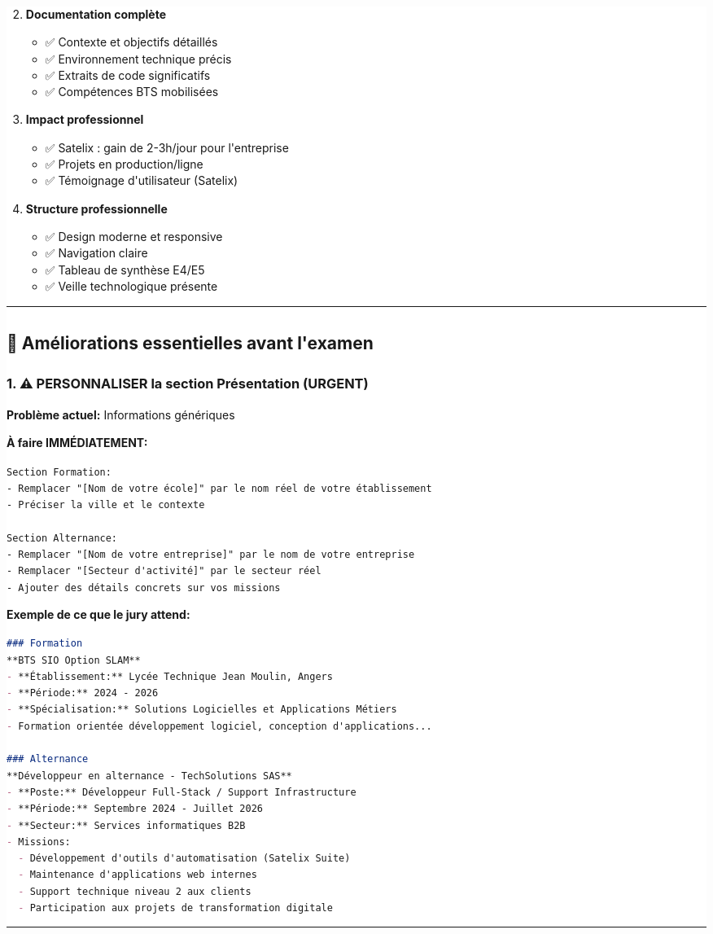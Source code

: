 2. **Documentation complète**
   - ✅ Contexte et objectifs détaillés
   - ✅ Environnement technique précis
   - ✅ Extraits de code significatifs
   - ✅ Compétences BTS mobilisées

3. **Impact professionnel**
   - ✅ Satelix : gain de 2-3h/jour pour l'entreprise
   - ✅ Projets en production/ligne
   - ✅ Témoignage d'utilisateur (Satelix)

4. **Structure professionnelle**
   - ✅ Design moderne et responsive
   - ✅ Navigation claire
   - ✅ Tableau de synthèse E4/E5
   - ✅ Veille technologique présente

---

## 🚀 Améliorations essentielles avant l'examen

### 1. ⚠️ PERSONNALISER la section Présentation (URGENT)

**Problème actuel:** Informations génériques

**À faire IMMÉDIATEMENT:**

```
Section Formation:
- Remplacer "[Nom de votre école]" par le nom réel de votre établissement
- Préciser la ville et le contexte

Section Alternance:
- Remplacer "[Nom de votre entreprise]" par le nom de votre entreprise
- Remplacer "[Secteur d'activité]" par le secteur réel
- Ajouter des détails concrets sur vos missions
```

**Exemple de ce que le jury attend:**

```markdown
### Formation
**BTS SIO Option SLAM**
- **Établissement:** Lycée Technique Jean Moulin, Angers
- **Période:** 2024 - 2026
- **Spécialisation:** Solutions Logicielles et Applications Métiers
- Formation orientée développement logiciel, conception d'applications...

### Alternance
**Développeur en alternance - TechSolutions SAS**
- **Poste:** Développeur Full-Stack / Support Infrastructure
- **Période:** Septembre 2024 - Juillet 2026
- **Secteur:** Services informatiques B2B
- Missions:
  - Développement d'outils d'automatisation (Satelix Suite)
  - Maintenance d'applications web internes
  - Support technique niveau 2 aux clients
  - Participation aux projets de transformation digitale
```

---